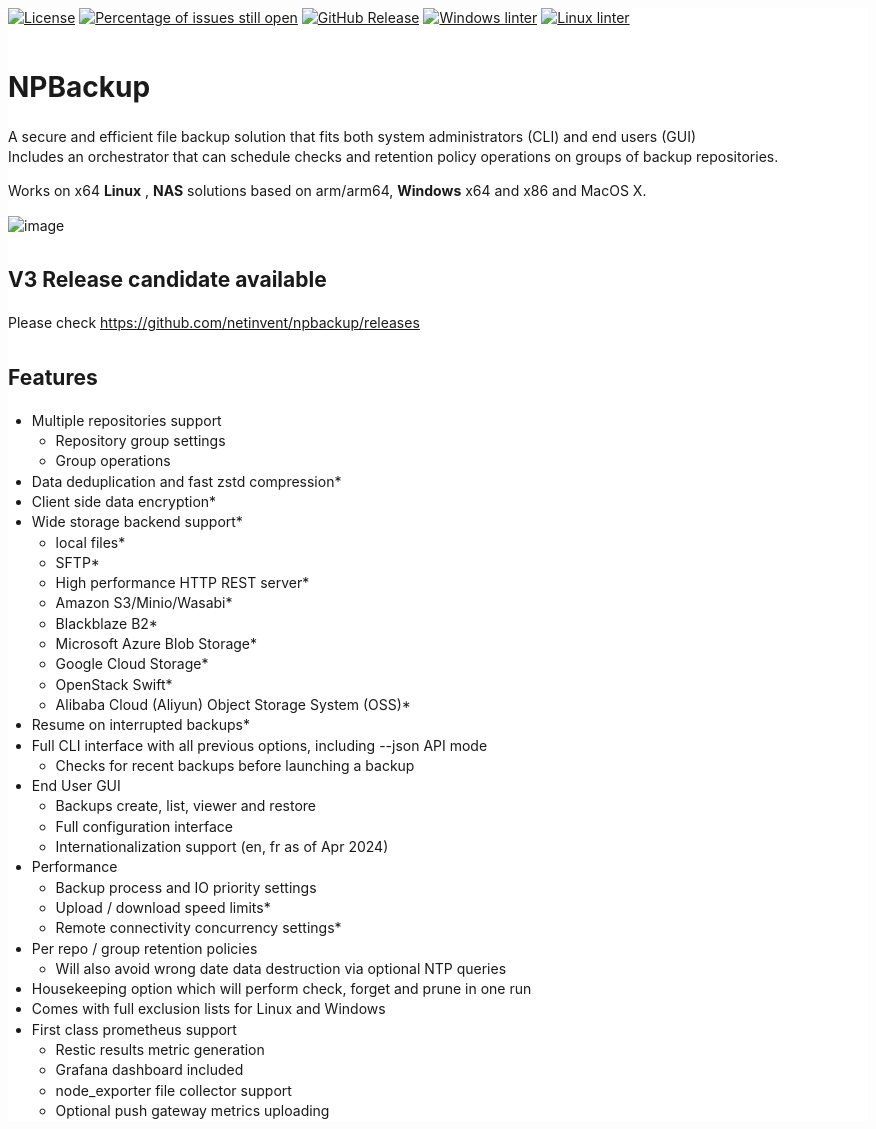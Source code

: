 [![License](https://img.shields.io/badge/license-GPLv3-blu.svg)](https://opensource.org/licenses/GPL-3.0)
[![Percentage of issues still open](http://isitmaintained.com/badge/open/netinvent/npbackup.svg)](http://isitmaintained.com/project/netinvent/npbackup "Percentage of issues still open")
[![GitHub Release](https://img.shields.io/github/release/netinvent/npbackup.svg?label=Latest)](https://github.com/netinvent/npbackup/releases/latest)
[![Windows linter](https://github.com/netinvent/npbackup/actions/workflows/pylint-windows.yaml/badge.svg)](https://github.com/netinvent/npbackup/actions/workflows/pylint-windows.yaml)
[![Linux linter](https://github.com/netinvent/npbackup/actions/workflows/pylint-linux.yaml/badge.svg)](https://github.com/netinvent/npbackup/actions/workflows/pylint-linux.yaml)

# NPBackup

A secure and efficient file backup solution that fits both system administrators (CLI) and end users (GUI)  
Includes an orchestrator that can schedule checks and retention policy operations on groups of backup repositories.

Works on x64 **Linux** , **NAS** solutions based on arm/arm64, **Windows** x64 and x86 and MacOS X.

![image](img/interface_v3.0.0.png)

## V3 Release candidate available
Please check https://github.com/netinvent/npbackup/releases

## Features

- Multiple repositories support
  - Repository group settings
  - Group operations
- Data deduplication and fast zstd compression*
- Client side data encryption*
- Wide storage backend support*
  - local files*
  - SFTP*
  - High performance HTTP REST server*
  - Amazon S3/Minio/Wasabi*
  - Blackblaze B2*
  - Microsoft Azure Blob Storage*
  - Google Cloud Storage*
  - OpenStack Swift*
  - Alibaba Cloud (Aliyun) Object Storage System (OSS)*
- Resume on interrupted backups*
- Full CLI interface with all previous options, including --json API mode
  - Checks for recent backups before launching a backup
- End User GUI
  - Backups create, list, viewer and restore
  - Full configuration interface
  - Internationalization support (en, fr as of Apr 2024)
- Performance
  - Backup process and IO priority settings
  - Upload / download speed limits*
  - Remote connectivity concurrency settings*
- Per repo / group retention policies
  - Will also avoid wrong date data destruction via optional NTP queries
- Housekeeping option which will perform check, forget and prune in one run
- Comes with full exclusion lists for Linux and Windows
- First class prometheus support
  - Restic results metric generation
  - Grafana dashboard included
  - node_exporter file collector support
  - Optional push gateway metrics uploading